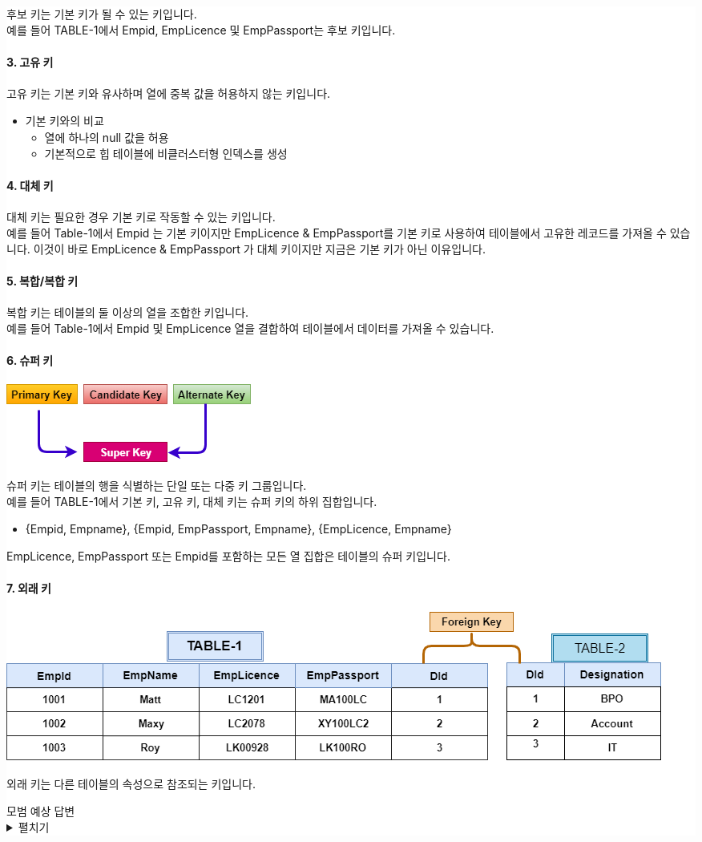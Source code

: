 후보 키는 기본 키가 될 수 있는 키입니다.<br/>
예를 들어 TABLE-1에서 Empid, EmpLicence 및 EmpPassport는 후보 키입니다.<br/>

#### 3. 고유 키

고유 키는 기본 키와 유사하며 열에 중복 값을 허용하지 않는 키입니다.<br/>

* 기본 키와의 비교
    * 열에 하나의 null 값을 허용
    * 기본적으로 힙 테이블에 비클러스터형 인덱스를 생성

#### 4. 대체 키

대체 키는 필요한 경우 기본 키로 작동할 수 있는 키입니다.<br/>
예를 들어 Table-1에서 Empid 는 기본 키이지만 EmpLicence & EmpPassport를 기본 키로 사용하여 테이블에서 고유한 레코드를 가져올 수 있습니다. 이것이 바로 EmpLicence & EmpPassport 가 대체 키이지만 지금은 기본 키가 아닌 이유입니다.<br/>

#### 5. 복합/복합 키

복합 키는 테이블의 둘 이상의 열을 조합한 키입니다.<br/>
예를 들어 Table-1에서 Empid 및 EmpLicence 열을 결합하여 테이블에서 데이터를 가져올 수 있습니다.<br/>

#### 6. 슈퍼 키

![png](/_assets/img/database/interview/1-12.png)

슈퍼 키는 테이블의 행을 식별하는 단일 또는 다중 키 그룹입니다.<br/>
예를 들어 TABLE-1에서 기본 키, 고유 키, 대체 키는 슈퍼 키의 하위 집합입니다.<br/>

* {Empid, Empname}, {Empid, EmpPassport, Empname}, {EmpLicence, Empname}

EmpLicence, EmpPassport 또는 Empid를 포함하는 모든 열 집합은 테이블의 슈퍼 키입니다.<br/>

#### 7. 외래 키

![png](/_assets/img/database/interview/1-13.png)

외래 키는 다른 테이블의 속성으로 참조되는 키입니다.<br/>

<div class="adm-note-db db-bold">
    <div class="adm-title-note-db">모범 예상 답변</div>
    <details>
        <summary>펼치기</summary>
        키는 릴레이션에서 특정한 튜플을 식별할때 사용하는 것입니다.<br/>
        키의 종류에는 슈퍼키, 후보키, 기본키, 대체키, 외래키, 대리키 등이 있는데, 이중 기본키와 외래키에 대해서 설명 드리겠습니다.<br/>
        기본키는 후보키중 하나가 선택되어 투플의 식별자로 쓰이는 대표키 입니다.<br/>
        외래키는 다른 릴레이션의 기본키는 참조하는 키입니다.<br/>
        외래키를 통해 릴레이션(테이블)간 관계를 맺을 수 있습니다.<br/>
        <div class="adm-note-db db-bold">
            <div class="adm-title-note-db">(꼬리질문) 나머지 키에 대해서도 설명해줄래요?</div>
            <details>
                <summary>펼치기</summary>
                슈퍼키는 튜플을 유일하게 식별할 수 있는 모든 속성 집합입니다.<br/>